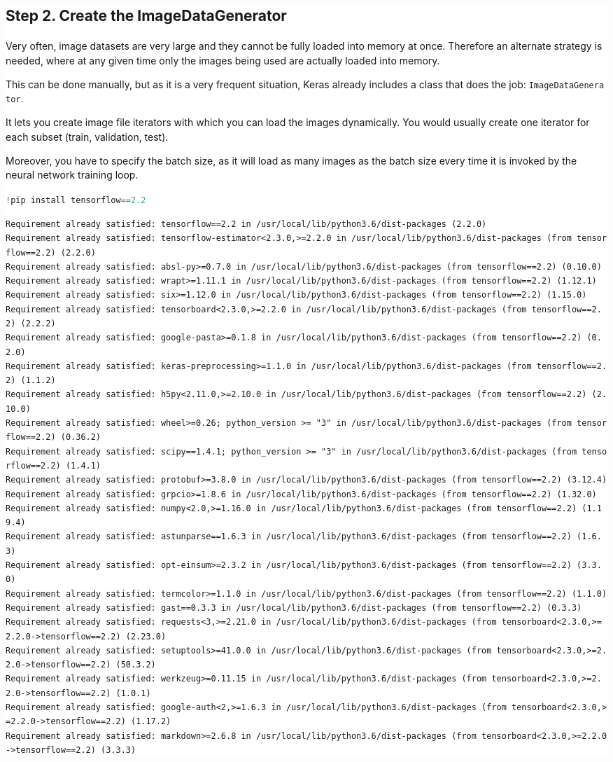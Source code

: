 

## Step 2. Create the ImageDataGenerator

Very often, image datasets are very large and they cannot be fully loaded into memory at once. Therefore an alternate strategy is needed, where at any given time only the images being used are actually loaded into memory. 

This can be done manually, but as it is a very frequent situation, Keras already includes a class that does the job: ```ImageDataGenerator```. 

It lets you create image file iterators with which you can load the images dynamically. You would usually create one iterator for each subset (train, validation, test).

Moreover, you have to specify the batch size, as it will load as many images as the batch size every time it is invoked by the neural network training loop.


```python
!pip install tensorflow==2.2
```

    Requirement already satisfied: tensorflow==2.2 in /usr/local/lib/python3.6/dist-packages (2.2.0)
    Requirement already satisfied: tensorflow-estimator<2.3.0,>=2.2.0 in /usr/local/lib/python3.6/dist-packages (from tensorflow==2.2) (2.2.0)
    Requirement already satisfied: absl-py>=0.7.0 in /usr/local/lib/python3.6/dist-packages (from tensorflow==2.2) (0.10.0)
    Requirement already satisfied: wrapt>=1.11.1 in /usr/local/lib/python3.6/dist-packages (from tensorflow==2.2) (1.12.1)
    Requirement already satisfied: six>=1.12.0 in /usr/local/lib/python3.6/dist-packages (from tensorflow==2.2) (1.15.0)
    Requirement already satisfied: tensorboard<2.3.0,>=2.2.0 in /usr/local/lib/python3.6/dist-packages (from tensorflow==2.2) (2.2.2)
    Requirement already satisfied: google-pasta>=0.1.8 in /usr/local/lib/python3.6/dist-packages (from tensorflow==2.2) (0.2.0)
    Requirement already satisfied: keras-preprocessing>=1.1.0 in /usr/local/lib/python3.6/dist-packages (from tensorflow==2.2) (1.1.2)
    Requirement already satisfied: h5py<2.11.0,>=2.10.0 in /usr/local/lib/python3.6/dist-packages (from tensorflow==2.2) (2.10.0)
    Requirement already satisfied: wheel>=0.26; python_version >= "3" in /usr/local/lib/python3.6/dist-packages (from tensorflow==2.2) (0.36.2)
    Requirement already satisfied: scipy==1.4.1; python_version >= "3" in /usr/local/lib/python3.6/dist-packages (from tensorflow==2.2) (1.4.1)
    Requirement already satisfied: protobuf>=3.8.0 in /usr/local/lib/python3.6/dist-packages (from tensorflow==2.2) (3.12.4)
    Requirement already satisfied: grpcio>=1.8.6 in /usr/local/lib/python3.6/dist-packages (from tensorflow==2.2) (1.32.0)
    Requirement already satisfied: numpy<2.0,>=1.16.0 in /usr/local/lib/python3.6/dist-packages (from tensorflow==2.2) (1.19.4)
    Requirement already satisfied: astunparse==1.6.3 in /usr/local/lib/python3.6/dist-packages (from tensorflow==2.2) (1.6.3)
    Requirement already satisfied: opt-einsum>=2.3.2 in /usr/local/lib/python3.6/dist-packages (from tensorflow==2.2) (3.3.0)
    Requirement already satisfied: termcolor>=1.1.0 in /usr/local/lib/python3.6/dist-packages (from tensorflow==2.2) (1.1.0)
    Requirement already satisfied: gast==0.3.3 in /usr/local/lib/python3.6/dist-packages (from tensorflow==2.2) (0.3.3)
    Requirement already satisfied: requests<3,>=2.21.0 in /usr/local/lib/python3.6/dist-packages (from tensorboard<2.3.0,>=2.2.0->tensorflow==2.2) (2.23.0)
    Requirement already satisfied: setuptools>=41.0.0 in /usr/local/lib/python3.6/dist-packages (from tensorboard<2.3.0,>=2.2.0->tensorflow==2.2) (50.3.2)
    Requirement already satisfied: werkzeug>=0.11.15 in /usr/local/lib/python3.6/dist-packages (from tensorboard<2.3.0,>=2.2.0->tensorflow==2.2) (1.0.1)
    Requirement already satisfied: google-auth<2,>=1.6.3 in /usr/local/lib/python3.6/dist-packages (from tensorboard<2.3.0,>=2.2.0->tensorflow==2.2) (1.17.2)
    Requirement already satisfied: markdown>=2.6.8 in /usr/local/lib/python3.6/dist-packages (from tensorboard<2.3.0,>=2.2.0->tensorflow==2.2) (3.3.3)
